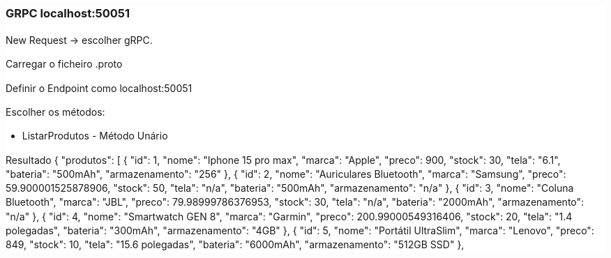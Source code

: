 ### GRPC localhost:50051

New Request → escolher gRPC.

Carregar o ficheiro .proto

Definir o Endpoint como localhost:50051

Escolher os métodos:


- ListarProdutos - Método Unário

Resultado
{
    "produtos": [
        {
            "id": 1,
            "nome": "Iphone 15 pro max",
            "marca": "Apple",
            "preco": 900,
            "stock": 30,
            "tela": "6.1",
            "bateria": "500mAh",
            "armazenamento": "256"
        },
        {
            "id": 2,
            "nome": "Auriculares Bluetooth",
            "marca": "Samsung",
            "preco": 59.900001525878906,
            "stock": 50,
            "tela": "n/a",
            "bateria": "500mAh",
            "armazenamento": "n/a"
        },
        {
            "id": 3,
            "nome": "Coluna Bluetooth",
            "marca": "JBL",
            "preco": 79.98999786376953,
            "stock": 30,
            "tela": "n/a",
            "bateria": "2000mAh",
            "armazenamento": "n/a"
        },
        {
            "id": 4,
            "nome": "Smartwatch GEN 8",
            "marca": "Garmin",
            "preco": 200.99000549316406,
            "stock": 20,
            "tela": "1.4 polegadas",
            "bateria": "300mAh",
            "armazenamento": "4GB"
        },
        {
            "id": 5,
            "nome": "Portátil UltraSlim",
            "marca": "Lenovo",
            "preco": 849,
            "stock": 10,
            "tela": "15.6 polegadas",
            "bateria": "6000mAh",
            "armazenamento": "512GB SSD"
        },